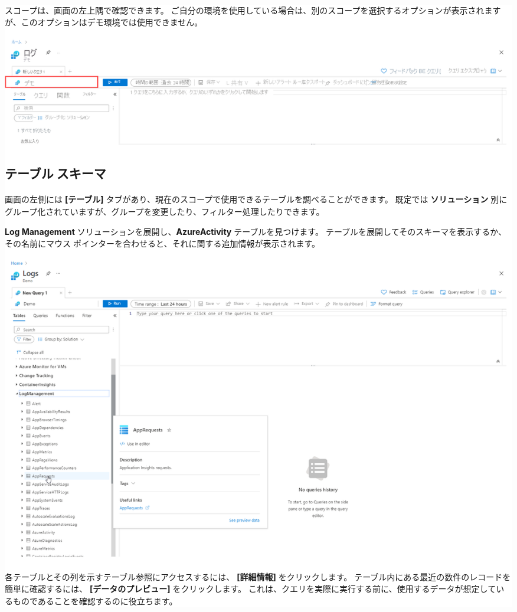 スコープは、画面の左上隅で確認できます。 ご自分の環境を使用している場合は、別のスコープを選択するオプションが表示されますが、このオプションはデモ環境では使用できません。

[![クエリ スコープ](media/log-analytics-tutorial/scope.png)](media/log-analytics-tutorial/scope.png#lightbox)

## <a name="table-schema"></a>テーブル スキーマ
画面の左側には **[テーブル]** タブがあり、現在のスコープで使用できるテーブルを調べることができます。 既定では **ソリューション** 別にグループ化されていますが、グループを変更したり、フィルター処理したりできます。 

**Log Management** ソリューションを展開し、**AzureActivity** テーブルを見つけます。 テーブルを展開してそのスキーマを表示するか、その名前にマウス ポインターを合わせると、それに関する追加情報が表示されます。 

[![テーブル ビュー](media/log-analytics-tutorial/table-details.png)](media/log-analytics-tutorial/table-details.png#lightbox)

各テーブルとその列を示すテーブル参照にアクセスするには、 **[詳細情報]** をクリックします。 テーブル内にある最近の数件のレコードを簡単に確認するには、 **[データのプレビュー]** をクリックします。 これは、クエリを実際に実行する前に、使用するデータが想定しているものであることを確認するのに役立ちます。
